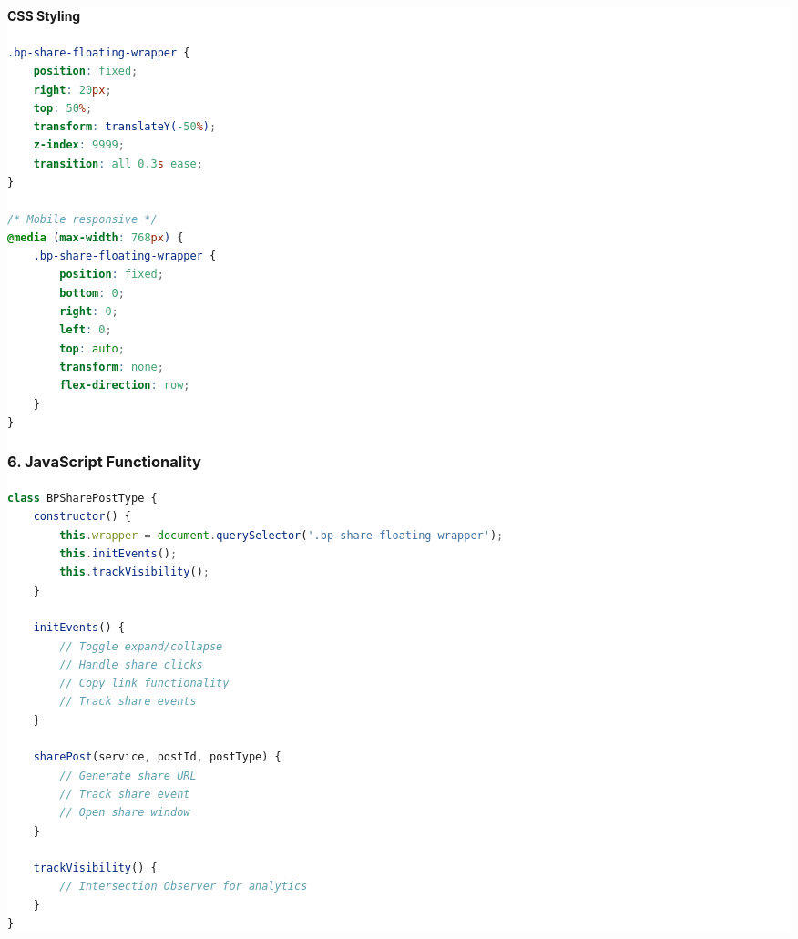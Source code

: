 #### CSS Styling
```css
.bp-share-floating-wrapper {
    position: fixed;
    right: 20px;
    top: 50%;
    transform: translateY(-50%);
    z-index: 9999;
    transition: all 0.3s ease;
}

/* Mobile responsive */
@media (max-width: 768px) {
    .bp-share-floating-wrapper {
        position: fixed;
        bottom: 0;
        right: 0;
        left: 0;
        top: auto;
        transform: none;
        flex-direction: row;
    }
}
```

### 6. JavaScript Functionality

```javascript
class BPSharePostType {
    constructor() {
        this.wrapper = document.querySelector('.bp-share-floating-wrapper');
        this.initEvents();
        this.trackVisibility();
    }
    
    initEvents() {
        // Toggle expand/collapse
        // Handle share clicks
        // Copy link functionality
        // Track share events
    }
    
    sharePost(service, postId, postType) {
        // Generate share URL
        // Track share event
        // Open share window
    }
    
    trackVisibility() {
        // Intersection Observer for analytics
    }
}
```
